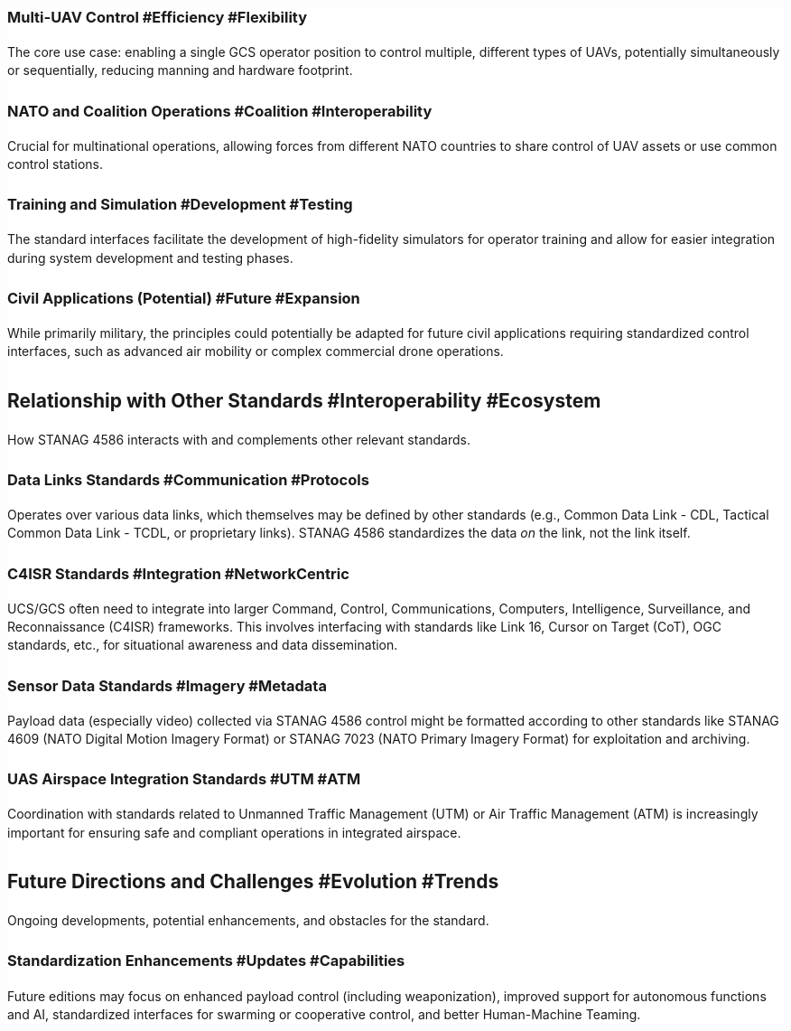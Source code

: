 ### Multi-UAV Control #Efficiency #Flexibility
The core use case: enabling a single GCS operator position to control multiple, different types of UAVs, potentially simultaneously or sequentially, reducing manning and hardware footprint.

### NATO and Coalition Operations #Coalition #Interoperability
Crucial for multinational operations, allowing forces from different NATO countries to share control of UAV assets or use common control stations.

### Training and Simulation #Development #Testing
The standard interfaces facilitate the development of high-fidelity simulators for operator training and allow for easier integration during system development and testing phases.

### Civil Applications (Potential) #Future #Expansion
While primarily military, the principles could potentially be adapted for future civil applications requiring standardized control interfaces, such as advanced air mobility or complex commercial drone operations.

## Relationship with Other Standards #Interoperability #Ecosystem
How STANAG 4586 interacts with and complements other relevant standards.

### Data Links Standards #Communication #Protocols
Operates over various data links, which themselves may be defined by other standards (e.g., Common Data Link - CDL, Tactical Common Data Link - TCDL, or proprietary links). STANAG 4586 standardizes the data *on* the link, not the link itself.

### C4ISR Standards #Integration #NetworkCentric
UCS/GCS often need to integrate into larger Command, Control, Communications, Computers, Intelligence, Surveillance, and Reconnaissance (C4ISR) frameworks. This involves interfacing with standards like Link 16, Cursor on Target (CoT), OGC standards, etc., for situational awareness and data dissemination.

### Sensor Data Standards #Imagery #Metadata
Payload data (especially video) collected via STANAG 4586 control might be formatted according to other standards like STANAG 4609 (NATO Digital Motion Imagery Format) or STANAG 7023 (NATO Primary Imagery Format) for exploitation and archiving.

### UAS Airspace Integration Standards #UTM #ATM
Coordination with standards related to Unmanned Traffic Management (UTM) or Air Traffic Management (ATM) is increasingly important for ensuring safe and compliant operations in integrated airspace.

## Future Directions and Challenges #Evolution #Trends
Ongoing developments, potential enhancements, and obstacles for the standard.

### Standardization Enhancements #Updates #Capabilities
Future editions may focus on enhanced payload control (including weaponization), improved support for autonomous functions and AI, standardized interfaces for swarming or cooperative control, and better Human-Machine Teaming.
